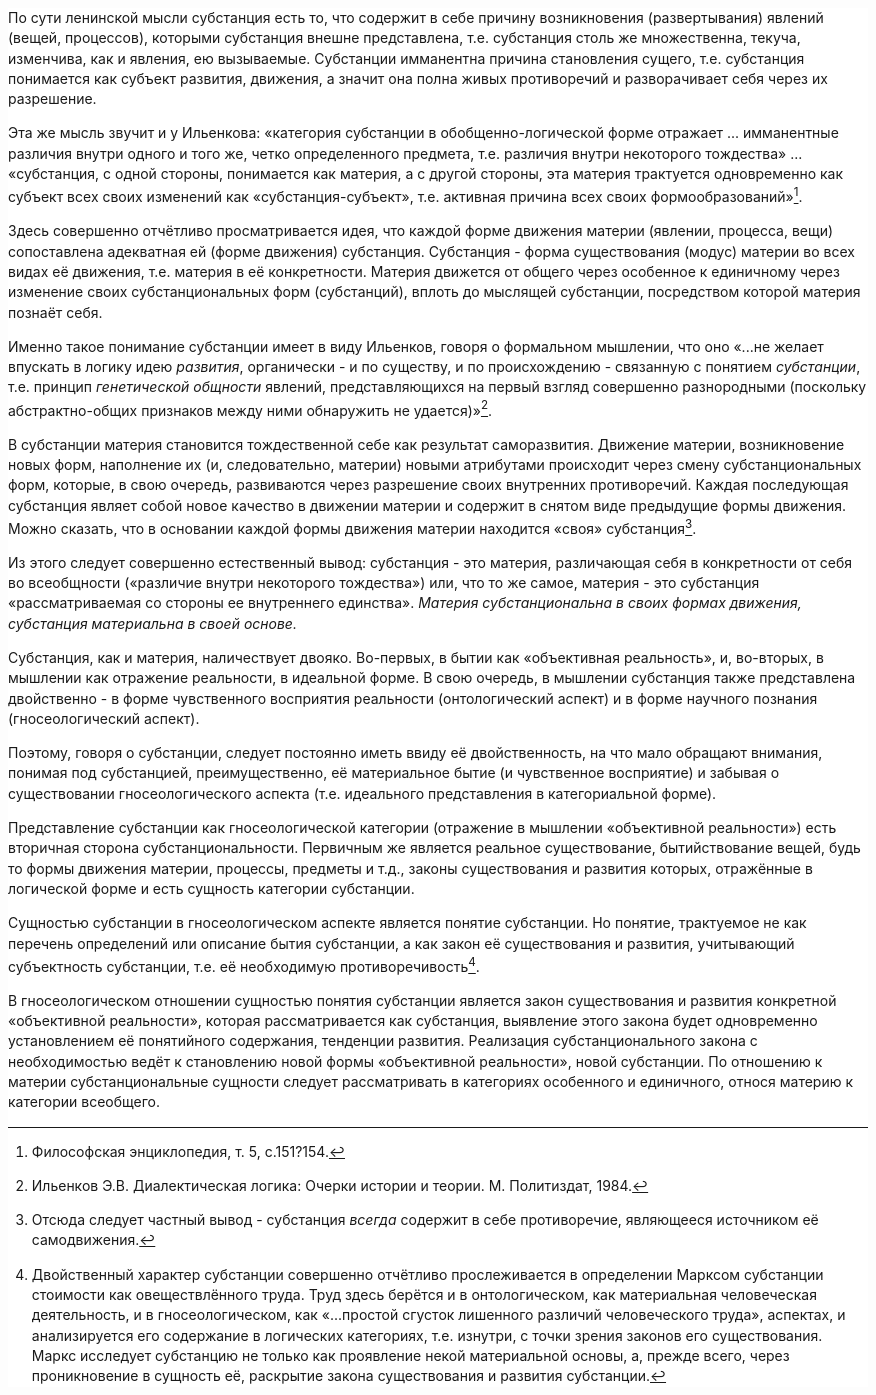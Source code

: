По сути ленинской мысли субстанция есть то, что содержит в себе причину возникновения (развертывания) явлений (вещей, процессов), которыми субстанция внешне представлена, т.е. субстанция столь же множественна, текуча, изменчива, как и явления, ею вызываемые. Субстанции имманентна причина становления сущего, т.е. субстанция понимается как субъект развития, движения, а значит она полна живых противоречий и разворачивает себя через их разрешение.

Эта же мысль звучит и у Ильенкова: «категория субстанции в обобщенно-логической форме отражает ... имманентные различия внутри одного и того же, четко определенного предмета, т.е. различия внутри некоторого тождества» ... «субстанция, с одной стороны, понимается как материя, а с другой стороны, эта материя трактуется одновременно как субъект всех своих изменений как «субстанция-субъект», т.е. активная причина всех своих формообразований»[^10].

Здесь совершенно отчётливо просматривается идея, что каждой форме движения материи (явлении, процесса, вещи) сопоставлена адекватная ей (форме движения) субстанция. Субстанция - форма существования (модус) материи во всех видах её движения, т.е. материя в её конкретности. Материя движется от общего через особенное к единичному через изменение своих субстанциональных форм (субстанций), вплоть до мыслящей субстанции, посредством которой материя познаёт себя.

Именно такое понимание субстанции имеет в виду Ильенков, говоря о формальном мышлении, что оно «...не желает впускать в логику идею *развития*, органически - и по существу, и по происхождению - связанную с понятием *субстанции*, т.е. принцип *генетической общности* явлений, представляющихся на первый взгляд совершенно разнородными (поскольку абстрактно-общих признаков между ними обнаружить не удается)»[^11].

В субстанции материя становится тождественной себе как результат саморазвития. Движение материи, возникновение новых форм, наполнение их (и, следовательно, материи) новыми атрибутами происходит через смену субстанциональных форм, которые, в свою очередь, развиваются через разрешение своих внутренних противоречий. Каждая последующая субстанция являет собой новое качество в движении материи и содержит в снятом виде предыдущие формы движения. Можно сказать, что в основании каждой формы движения материи находится «своя» субстанция[^12].

Из этого следует совершенно естественный вывод: субстанция - это материя, различающая себя в конкретности от себя во всеобщности («различие внутри некоторого тождества») или, что то же самое, материя - это субстанция «рассматриваемая со стороны ее внутреннего единства». *Материя субстанциональна в своих формах движения, субстанция материальна в своей основе.*

Субстанция, как и материя, наличествует двояко. Во-первых, в бытии как «объективная реальность», и, во-вторых, в мышлении как отражение реальности, в идеальной форме. В свою очередь, в мышлении субстанция также представлена двойственно - в форме чувственного восприятия реальности (онтологический аспект) и в форме научного познания (гносеологический аспект).

Поэтому, говоря о субстанции, следует постоянно иметь ввиду её двойственность, на что мало обращают внимания, понимая под субстанцией, преимущественно, её материальное бытие (и чувственное восприятие) и забывая о существовании гносеологического аспекта (т.е. идеального представления в категориальной форме).

Представление субстанции как гносеологической категории (отражение в мышлении «объективной реальности») есть вторичная сторона субстанциональности. Первичным же является реальное существование, бытийствование вещей, будь то формы движения материи, процессы, предметы и т.д., законы существования и развития которых, отражённые в логической форме и есть сущность категории субстанции.

Сущностью субстанции в гносеологическом аспекте является понятие субстанции. Но понятие, трактуемое не как перечень определений или описание бытия субстанции, а как закон её существования и развития, учитывающий субъектность субстанции, т.е. её необходимую противоречивость[^13].

В гносеологическом отношении сущностью понятия субстанции является закон существования и развития конкретной «объективной реальности», которая рассматривается как субстанция, выявление этого закона будет одновременно установлением её понятийного содержания, тенденции развития. Реализация субстанционального закона с необходимостью ведёт к становлению новой формы «объективной реальности», новой субстанции. По отношению к материи субстанциональные сущности следует рассматривать в категориях особенного и единичного, относя материю к категории всеобщего.


[^1]: Ленин В.И. ПСС. Изд. 5. т. 18, с. 131.
[^2]: Странно, что вообще возникают подобные предложения после Спинозы, объединившего протяженность и мышление в одной субстанции.
[^3]: «Единство мира состоит не в его бытии, хотя его бытие есть предпосылка его единства, ибо сначала мир должен существовать, прежде чем он может быть единым. ... Действительное единство мира состоит в его материальности...». Маркс К., Энгельс Ф. ПСС 2 изд. Т. 20, с. 43.
[^4]: Субстанциональности в спинозовском понимании - «...то, что существует само в себе и представляется само через себя, т.е. то, представление чего не нуждается в представлении другой вещи, из которого оно должно было бы образоваться». Спиноза Б., Избранные произведения, т. 1, М., 1957, с.361.
[^5]: Уже упомянутая идея о *существовании*, материальности как единстве мира («Единство мира состоит не в его бытии... и т.д.») дополняется идеей *бытия* как развития материи: «По Гегелю, бытие в себе содержит первоначальное тождество неразвитых противоположностей, скрытых в какой-либо вещи, в каком-либо процессе, в каком-либо понятии; в бытии для себя выступает различение и разъединение этих скрытых элементов и начинается их взаимная борьба». Маркс К., Энгельс Ф. ПСС 2 изд. Т. 20, с. 58.
[^6]: Конкретное понимается в том смысле, который вложен в это понятие Ильенковым «...конкретное в словаре Маркса (в словаре диалектической логики вообще) и определяется как «единство во многообразии». Здесь конкретное не означает чувственно воспринимаемую вещь, наглядно представляемое событие, зрительный образ и т.д. и т.п. Конкретное означает здесь вообще «сращенное» - в согласии с этимологией этого латинского слова - и потому может употребляться в качестве определения и отдельной вещи, и целой системы вещей, равно как в качестве определения и понятия (истины и пр.), и системы понятий». Ильенков Э.В. Диалектическая логика: Очерки истории и теории. М. Политиздат, 1984.
[^7]: Философская энциклопедия, т. 5, с.151?154.
[^8]: «Материя как таковая, в отличие от определенных, существующих материй, не является...чем-то чувственно существующим». Маркс К., Энгельс Ф. ПСС 2 изд. т. 20, с. 570.
[^9]: Ленин В.И. ПСС 5 изд., т. 29, с. 142.
[^10]: Философская энциклопедия, т. 5, с.151?154.
[^11]: Ильенков Э.В. Диалектическая логика: Очерки истории и теории. М. Политиздат, 1984.
[^12]: Отсюда следует частный вывод - субстанция *всегда* содержит в себе противоречие, являющееся источником её самодвижения.
[^13]: Двойственный характер субстанции совершенно отчётливо прослеживается в определении Марксом субстанции стоимости как овеществлённого труда. Труд здесь берётся и в онтологическом, как материальная человеческая деятельность, и в гносеологическом, как «...простой сгусток лишенного различий человеческого труда», аспектах, и анализируется его содержание в логических категориях, т.е. изнутри, с точки зрения законов его существования. Маркс исследует субстанцию не только как проявление некой материальной основы, а, прежде всего, через проникновение в сущность её, раскрытие закона существования и развития субстанции.
[^14]: Философская энциклопедия, т. 5, с.151?154.
[^15]: Ильенков Э.В. Диалектическая логика: Очерки истории и теории. М. Политиздат, 1984.
[^16]: Энгельс определил априорный метод как такой, «согласно которому свойства какого-либо предмета познаются не путем обнаружения их в самом предмете, а путем логического выведения их из понятия предмета». ПСС 2 изд. т. 20, с. 97.
[^17]: Босенко В.А. Всеобщая теория развития. Киев, 2001, с. 74.
[^18]: «Если уже простое механическое перемещение содержит в себе противоречие, то тем более содержат его высшие формы движения материи». Маркс К., Энгельс Ф. ПСС 2 изд. т. 20, с. 124.
[^19]: «Признав - как теоретически необходимое положение - невозможность более высокой, чем мышление, чем мыслящий мозг, формы, мы неизбежно должны, вынуждены принять и «нижний» предел - предел, ниже которого оказывается невозможным существование материи. ...
[^20]: «...дискретные части различных ступеней (атомы эфира, химические атомы, массы, небесные тела) являются различными узловыми точками, которые обусловливают различные качественные формы существования всеобщей материи вплоть до такой формы, где отсутствует тяжесть и где имеется только отталкивание». Маркс К., Энгельс Ф. ПСС 2 изд. Т. 20, с.609.
[^21]: Пригожин И.Р., Стенгерс И. Порядок из хаоса. М. «Прогресс», 1986.
[^22]: Если данный взгляд на природу чистого механического движения верен, то придётся признать, что в природе существует только одна вещь, «нечто», а все остальные «вещи» есть не что иное, как процессы возникновения объектов из взаимодействующих «нечто».
[^23]: Можно высказать предположение: не исключено, что т.н. «масса» материальных объектов определяется не чем иным, как взаимодействием объектов, формируемых «нечто», с окружающей средой (также состоящей из «нечто»), с одной стороны, и друг с другом, с другой стороны, но также посредством среды. Возможно, именно этим двойственным характером взаимодействия объясняется тот факт, что в физике под массой понимают два полярных свойства материальных объектов - инертную массу и гравитационную массу.
[^24]: «Взаимодействие - вот первое, что выступает перед нами, когда мы рассматриваем движущуюся материю в целом ...». К. Маркс, Ф. Энгельс. ПСС 2 изд. Т. 20, с.546.
[^25]: Точный ответ о природе объектов этой субстанции могут дать только естественные науки, но, основываясь на предложенном понимании субстанции, можно предположить, что ближайшая к субстанции элементарных частиц представляет собой то, что принято называть эфиром, о физическом существовании которого говорят всё чаще. Практика науки свидетельствует, что объекты, участвующие во всякого рода взаимодействиях, как правило, весьма стабильны и устойчивы, а это позволяет предположить что недостающая субстанция (или субстанции) должна быть представлена также стабильными долгоживущими объектами. В свете сказанного усилия физиков, направленные на изучение короткоживущих и, тем более, виртуальных частиц, сомнительны. Нельзя исключить, что недолговечные частицы представляют собой либо «отходы производства», т.е. недостроенные стабильные элементарные частицы, либо «строительный мусор», т.е. обломки, образовавшиеся в результате их разрушения. Изучение и того, и другого в этом случае окажется если не бесплодным, то отнюдь и не приводящим к положительному знанию.
[^26]: Из этого следует частный вывод - если человек перестанет понимать объективные законы бытия (или будет понимать их неверно) и действовать в соответствии с ними, т.е. развивать сферу идеального (разумеется, на основе материального развития), то его ждёт незавидная участь.
[^27]: Термин неадекватен сущности субстанции - не отражена уникальность человека как деятельной силы, обладающей сознанием и развивающей сферу идеального. В природе многие виды живых существ развиваются в форме массовых скоплений особей, дифференцирующихся функционально, т.е. являются некими обществами.
[^28]: Очевидно, в исследованиях следует сильнее акцентировать темы активности и телеологичности «живых» субстанций как субъектов развития.